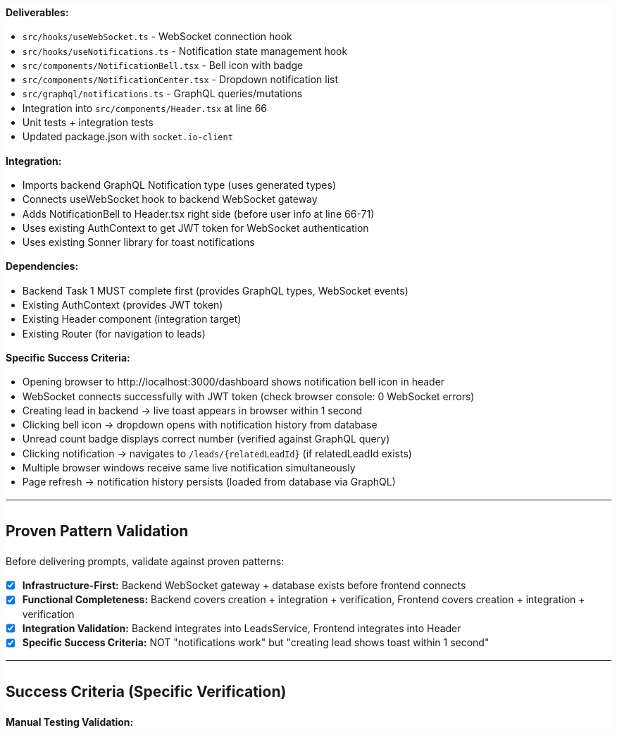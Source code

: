 **Deliverables:**
- `src/hooks/useWebSocket.ts` - WebSocket connection hook
- `src/hooks/useNotifications.ts` - Notification state management hook
- `src/components/NotificationBell.tsx` - Bell icon with badge
- `src/components/NotificationCenter.tsx` - Dropdown notification list
- `src/graphql/notifications.ts` - GraphQL queries/mutations
- Integration into `src/components/Header.tsx` at line 66
- Unit tests + integration tests
- Updated package.json with `socket.io-client`

**Integration:**
- Imports backend GraphQL Notification type (uses generated types)
- Connects useWebSocket hook to backend WebSocket gateway
- Adds NotificationBell to Header.tsx right side (before user info at line 66-71)
- Uses existing AuthContext to get JWT token for WebSocket authentication
- Uses existing Sonner library for toast notifications

**Dependencies:**
- Backend Task 1 MUST complete first (provides GraphQL types, WebSocket events)
- Existing AuthContext (provides JWT token)
- Existing Header component (integration target)
- Existing Router (for navigation to leads)

**Specific Success Criteria:**
- Opening browser to http://localhost:3000/dashboard shows notification bell icon in header
- WebSocket connects successfully with JWT token (check browser console: 0 WebSocket errors)
- Creating lead in backend → live toast appears in browser within 1 second
- Clicking bell icon → dropdown opens with notification history from database
- Unread count badge displays correct number (verified against GraphQL query)
- Clicking notification → navigates to `/leads/{relatedLeadId}` (if relatedLeadId exists)
- Multiple browser windows receive same live notification simultaneously
- Page refresh → notification history persists (loaded from database via GraphQL)

---

## Proven Pattern Validation

Before delivering prompts, validate against proven patterns:

- [x] **Infrastructure-First:** Backend WebSocket gateway + database exists before frontend connects
- [x] **Functional Completeness:** Backend covers creation + integration + verification, Frontend covers creation + integration + verification
- [x] **Integration Validation:** Backend integrates into LeadsService, Frontend integrates into Header
- [x] **Specific Success Criteria:** NOT "notifications work" but "creating lead shows toast within 1 second"

---

## Success Criteria (Specific Verification)

**Manual Testing Validation:**
